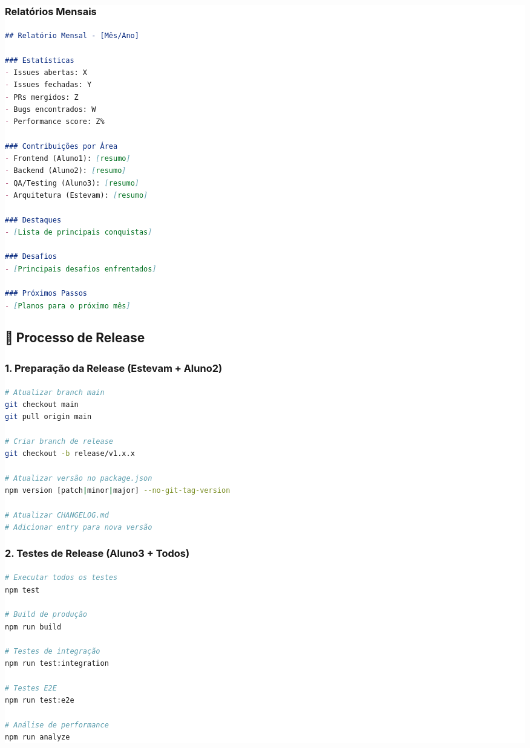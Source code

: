 ### Relatórios Mensais

```markdown
## Relatório Mensal - [Mês/Ano]

### Estatísticas
- Issues abertas: X
- Issues fechadas: Y
- PRs mergidos: Z
- Bugs encontrados: W
- Performance score: Z%

### Contribuições por Área
- Frontend (Aluno1): [resumo]
- Backend (Aluno2): [resumo]  
- QA/Testing (Aluno3): [resumo]
- Arquitetura (Estevam): [resumo]

### Destaques
- [Lista de principais conquistas]

### Desafios
- [Principais desafios enfrentados]

### Próximos Passos
- [Planos para o próximo mês]
```

## 🔄 Processo de Release

### 1. Preparação da Release (Estevam + Aluno2)
```bash
# Atualizar branch main
git checkout main
git pull origin main

# Criar branch de release
git checkout -b release/v1.x.x

# Atualizar versão no package.json
npm version [patch|minor|major] --no-git-tag-version

# Atualizar CHANGELOG.md
# Adicionar entry para nova versão
```

### 2. Testes de Release (Aluno3 + Todos)
```bash
# Executar todos os testes
npm test

# Build de produção
npm run build

# Testes de integração
npm run test:integration

# Testes E2E
npm run test:e2e

# Análise de performance
npm run analyze
```
